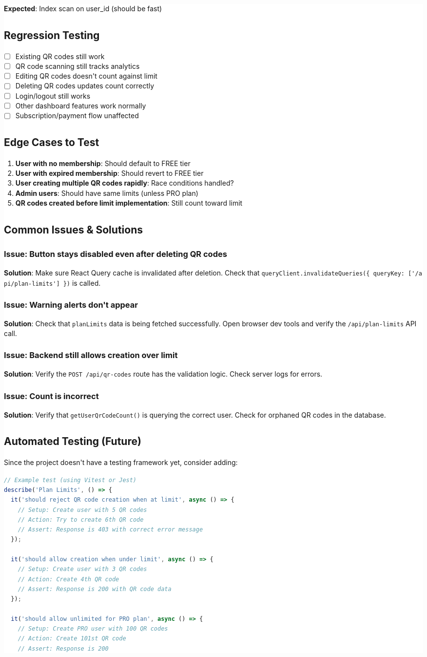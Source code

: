 **Expected**: Index scan on user_id (should be fast)

## Regression Testing

- [ ] Existing QR codes still work
- [ ] QR code scanning still tracks analytics
- [ ] Editing QR codes doesn't count against limit
- [ ] Deleting QR codes updates count correctly
- [ ] Login/logout still works
- [ ] Other dashboard features work normally
- [ ] Subscription/payment flow unaffected

## Edge Cases to Test

1. **User with no membership**: Should default to FREE tier
2. **User with expired membership**: Should revert to FREE tier
3. **User creating multiple QR codes rapidly**: Race conditions handled?
4. **Admin users**: Should have same limits (unless PRO plan)
5. **QR codes created before limit implementation**: Still count toward limit

## Common Issues & Solutions

### Issue: Button stays disabled even after deleting QR codes
**Solution**: Make sure React Query cache is invalidated after deletion. Check that `queryClient.invalidateQueries({ queryKey: ['/api/plan-limits'] })` is called.

### Issue: Warning alerts don't appear
**Solution**: Check that `planLimits` data is being fetched successfully. Open browser dev tools and verify the `/api/plan-limits` API call.

### Issue: Backend still allows creation over limit
**Solution**: Verify the `POST /api/qr-codes` route has the validation logic. Check server logs for errors.

### Issue: Count is incorrect
**Solution**: Verify that `getUserQrCodeCount()` is querying the correct user. Check for orphaned QR codes in the database.

## Automated Testing (Future)

Since the project doesn't have a testing framework yet, consider adding:

```javascript
// Example test (using Vitest or Jest)
describe('Plan Limits', () => {
  it('should reject QR code creation when at limit', async () => {
    // Setup: Create user with 5 QR codes
    // Action: Try to create 6th QR code
    // Assert: Response is 403 with correct error message
  });
  
  it('should allow creation when under limit', async () => {
    // Setup: Create user with 3 QR codes
    // Action: Create 4th QR code
    // Assert: Response is 200 with QR code data
  });
  
  it('should allow unlimited for PRO plan', async () => {
    // Setup: Create PRO user with 100 QR codes
    // Action: Create 101st QR code
    // Assert: Response is 200
```